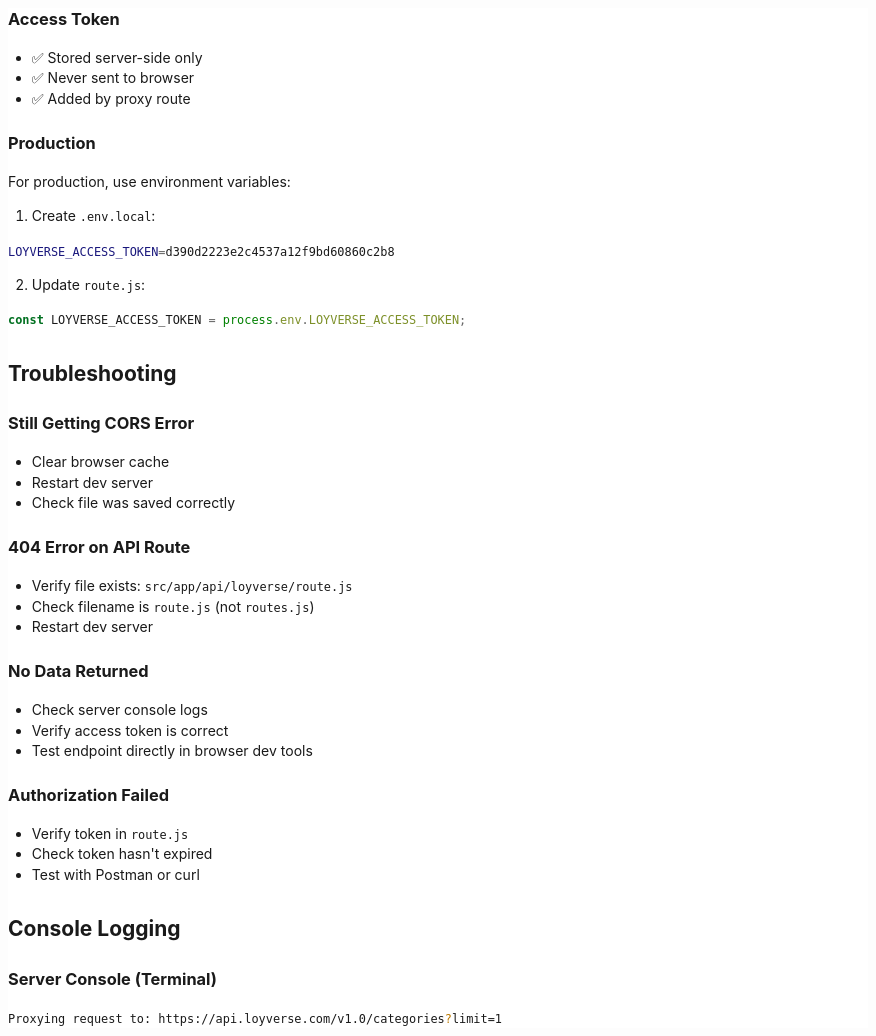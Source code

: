 ### Access Token

- ✅ Stored server-side only
- ✅ Never sent to browser
- ✅ Added by proxy route

### Production

For production, use environment variables:

1. Create `.env.local`:

```bash
LOYVERSE_ACCESS_TOKEN=d390d2223e2c4537a12f9bd60860c2b8
```

2. Update `route.js`:

```javascript
const LOYVERSE_ACCESS_TOKEN = process.env.LOYVERSE_ACCESS_TOKEN;
```

## Troubleshooting

### Still Getting CORS Error

- Clear browser cache
- Restart dev server
- Check file was saved correctly

### 404 Error on API Route

- Verify file exists: `src/app/api/loyverse/route.js`
- Check filename is `route.js` (not `routes.js`)
- Restart dev server

### No Data Returned

- Check server console logs
- Verify access token is correct
- Test endpoint directly in browser dev tools

### Authorization Failed

- Verify token in `route.js`
- Check token hasn't expired
- Test with Postman or curl

## Console Logging

### Server Console (Terminal)

```bash
Proxying request to: https://api.loyverse.com/v1.0/categories?limit=1
```
